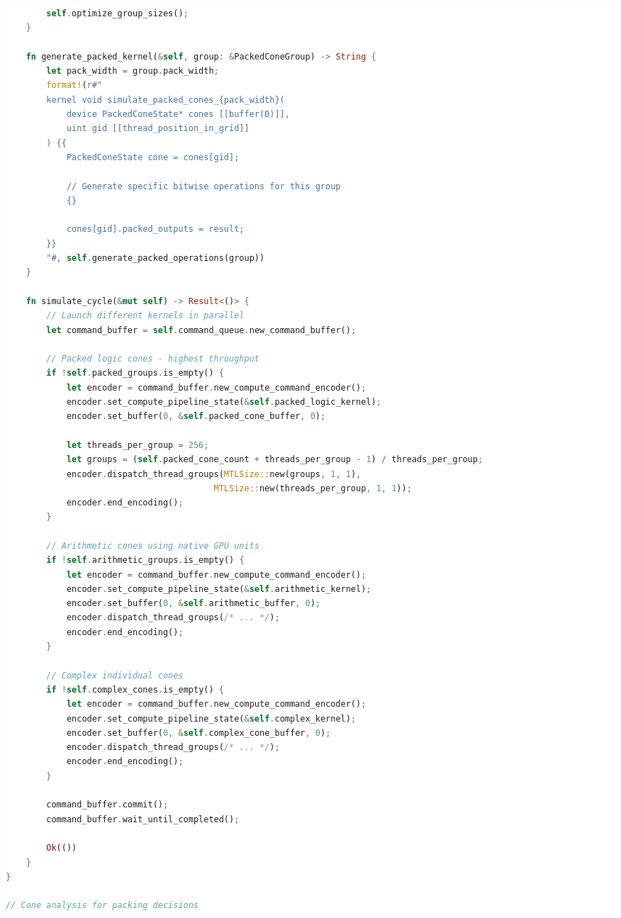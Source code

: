 ```rust
        self.optimize_group_sizes();
    }

    fn generate_packed_kernel(&self, group: &PackedConeGroup) -> String {
        let pack_width = group.pack_width;
        format!(r#"
        kernel void simulate_packed_cones_{pack_width}(
            device PackedConeState* cones [[buffer(0)]],
            uint gid [[thread_position_in_grid]]
        ) {{
            PackedConeState cone = cones[gid];

            // Generate specific bitwise operations for this group
            {}

            cones[gid].packed_outputs = result;
        }}
        "#, self.generate_packed_operations(group))
    }

    fn simulate_cycle(&mut self) -> Result<()> {
        // Launch different kernels in parallel
        let command_buffer = self.command_queue.new_command_buffer();

        // Packed logic cones - highest throughput
        if !self.packed_groups.is_empty() {
            let encoder = command_buffer.new_compute_command_encoder();
            encoder.set_compute_pipeline_state(&self.packed_logic_kernel);
            encoder.set_buffer(0, &self.packed_cone_buffer, 0);

            let threads_per_group = 256;
            let groups = (self.packed_cone_count + threads_per_group - 1) / threads_per_group;
            encoder.dispatch_thread_groups(MTLSize::new(groups, 1, 1),
                                         MTLSize::new(threads_per_group, 1, 1));
            encoder.end_encoding();
        }

        // Arithmetic cones using native GPU units
        if !self.arithmetic_groups.is_empty() {
            let encoder = command_buffer.new_compute_command_encoder();
            encoder.set_compute_pipeline_state(&self.arithmetic_kernel);
            encoder.set_buffer(0, &self.arithmetic_buffer, 0);
            encoder.dispatch_thread_groups(/* ... */);
            encoder.end_encoding();
        }

        // Complex individual cones
        if !self.complex_cones.is_empty() {
            let encoder = command_buffer.new_compute_command_encoder();
            encoder.set_compute_pipeline_state(&self.complex_kernel);
            encoder.set_buffer(0, &self.complex_cone_buffer, 0);
            encoder.dispatch_thread_groups(/* ... */);
            encoder.end_encoding();
        }

        command_buffer.commit();
        command_buffer.wait_until_completed();

        Ok(())
    }
}

// Cone analysis for packing decisions
```